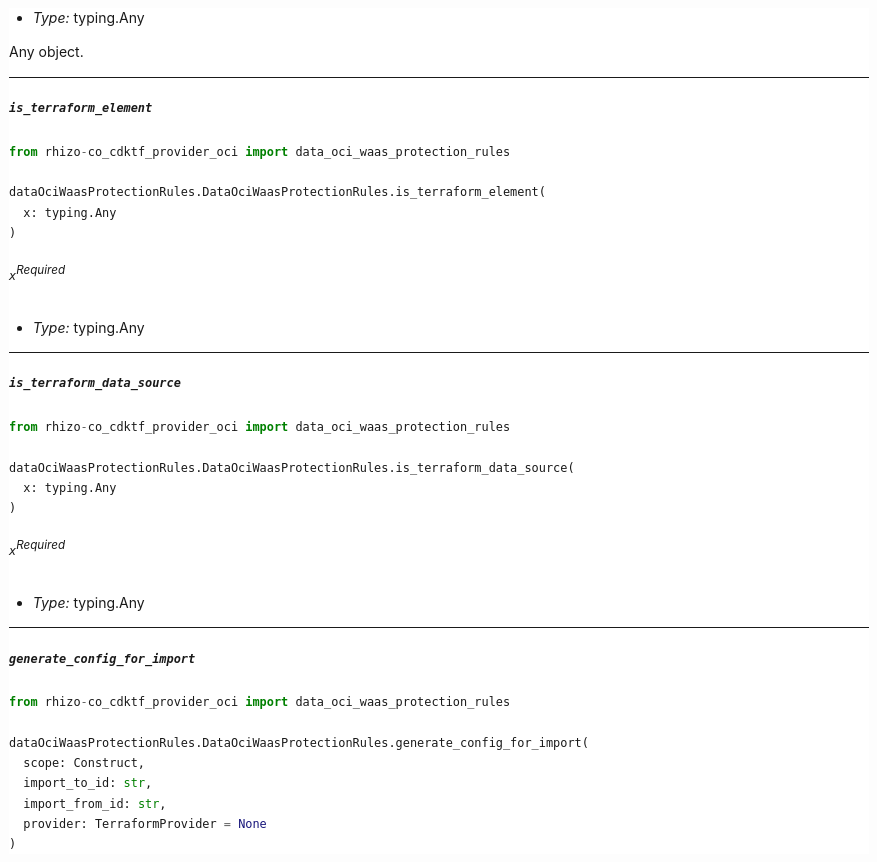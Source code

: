- *Type:* typing.Any

Any object.

---

##### `is_terraform_element` <a name="is_terraform_element" id="rhizo-co-terraform-provider-oci.dataOciWaasProtectionRules.DataOciWaasProtectionRules.isTerraformElement"></a>

```python
from rhizo-co_cdktf_provider_oci import data_oci_waas_protection_rules

dataOciWaasProtectionRules.DataOciWaasProtectionRules.is_terraform_element(
  x: typing.Any
)
```

###### `x`<sup>Required</sup> <a name="x" id="rhizo-co-terraform-provider-oci.dataOciWaasProtectionRules.DataOciWaasProtectionRules.isTerraformElement.parameter.x"></a>

- *Type:* typing.Any

---

##### `is_terraform_data_source` <a name="is_terraform_data_source" id="rhizo-co-terraform-provider-oci.dataOciWaasProtectionRules.DataOciWaasProtectionRules.isTerraformDataSource"></a>

```python
from rhizo-co_cdktf_provider_oci import data_oci_waas_protection_rules

dataOciWaasProtectionRules.DataOciWaasProtectionRules.is_terraform_data_source(
  x: typing.Any
)
```

###### `x`<sup>Required</sup> <a name="x" id="rhizo-co-terraform-provider-oci.dataOciWaasProtectionRules.DataOciWaasProtectionRules.isTerraformDataSource.parameter.x"></a>

- *Type:* typing.Any

---

##### `generate_config_for_import` <a name="generate_config_for_import" id="rhizo-co-terraform-provider-oci.dataOciWaasProtectionRules.DataOciWaasProtectionRules.generateConfigForImport"></a>

```python
from rhizo-co_cdktf_provider_oci import data_oci_waas_protection_rules

dataOciWaasProtectionRules.DataOciWaasProtectionRules.generate_config_for_import(
  scope: Construct,
  import_to_id: str,
  import_from_id: str,
  provider: TerraformProvider = None
)
```
